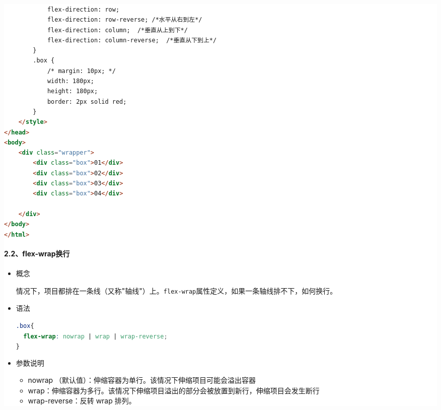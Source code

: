 ```html
            flex-direction: row;
            flex-direction: row-reverse; /*水平从右到左*/
            flex-direction: column;  /*垂直从上到下*/
            flex-direction: column-reverse;  /*垂直从下到上*/
        }
        .box {
            /* margin: 10px; */
            width: 180px;
            height: 180px;
            border: 2px solid red;
        }
    </style>
</head>
<body>
    <div class="wrapper">
        <div class="box">01</div>
        <div class="box">02</div>
        <div class="box">03</div>
        <div class="box">04</div>

    </div>
</body>
</html>
```

#### 2.2、flex-wrap换行

+ 概念

  情况下，项目都排在一条线（又称"轴线"）上。`flex-wrap`属性定义，如果一条轴线排不下，如何换行。

+ 语法

  ```css
  .box{
    flex-wrap: nowrap | wrap | wrap-reverse;
  }
  ```

+ 参数说明

  + nowrap （默认值）：伸缩容器为单行。该情况下伸缩项目可能会溢出容器
  + wrap：伸缩容器为多行。该情况下伸缩项目溢出的部分会被放置到新行，伸缩项目会发生断行
  + wrap-reverse：反转 wrap 排列。
